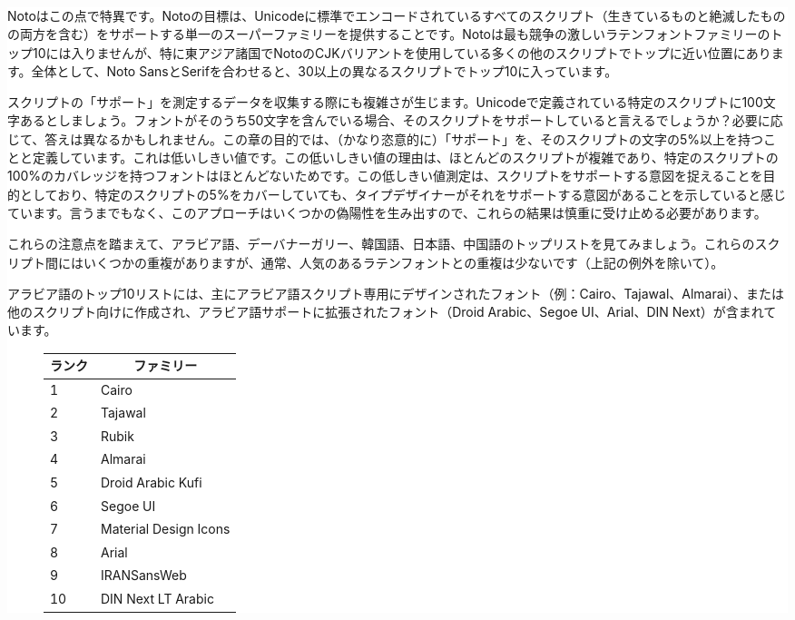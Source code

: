 Notoはこの点で特異です。Notoの目標は、Unicodeに標準でエンコードされているすべてのスクリプト（生きているものと絶滅したものの両方を含む）をサポートする単一のスーパーファミリーを提供することです。Notoは最も競争の激しいラテンフォントファミリーのトップ10には入りませんが、特に東アジア諸国でNotoのCJKバリアントを使用している多くの他のスクリプトでトップに近い位置にあります。全体として、Noto SansとSerifを合わせると、30以上の異なるスクリプトでトップ10に入っています。

スクリプトの「サポート」を測定するデータを収集する際にも複雑さが生じます。Unicodeで定義されている特定のスクリプトに100文字あるとしましょう。フォントがそのうち50文字を含んでいる場合、そのスクリプトをサポートしていると言えるでしょうか？必要に応じて、答えは異なるかもしれません。この章の目的では、（かなり恣意的に）「サポート」を、そのスクリプトの文字の5%以上を持つことと定義しています。これは低いしきい値です。この低いしきい値の理由は、ほとんどのスクリプトが複雑であり、特定のスクリプトの100%のカバレッジを持つフォントはほとんどないためです。この低しきい値測定は、スクリプトをサポートする意図を捉えることを目的としており、特定のスクリプトの5%をカバーしていても、タイプデザイナーがそれをサポートする意図があることを示していると感じています。言うまでもなく、このアプローチはいくつかの偽陽性を生み出すので、これらの結果は慎重に受け止める必要があります。

これらの注意点を踏まえて、アラビア語、デーバナーガリー、韓国語、日本語、中国語のトップリストを見てみましょう。これらのスクリプト間にはいくつかの重複がありますが、通常、人気のあるラテンフォントとの重複は少ないです（上記の例外を除いて）。

アラビア語のトップ10リストには、主にアラビア語スクリプト専用にデザインされたフォント（例：Cairo、Tajawal、Almarai）、または他のスクリプト向けに作成され、アラビア語サポートに拡張されたフォント（Droid Arabic、Segoe UI、Arial、DIN Next）が含まれています。

<figure>
  <table>
    <thead>
      <tr>
        <th>ランク</th>
        <th>ファミリー</th>
      </tr>
    </thead>
    <tbody>
      <tr>
        <td>1</td>
        <td>Cairo</td>
      </tr>
      <tr>
        <td>2</td>
        <td>Tajawal</td>
      </tr>
      <tr>
        <td>3</td>
        <td>Rubik</td>
      </tr>
      <tr>
        <td>4</td>
        <td>Almarai</td>
      </tr>
      <tr>
        <td>5</td>
        <td>Droid Arabic Kufi</td>
      </tr>
      <tr>
        <td>6</td>
        <td>Segoe UI</td>
      </tr>
      <tr>
        <td>7</td>
        <td>Material Design Icons</td>
      </tr>
      <tr>
        <td>8</td>
        <td>Arial</td>
      </tr>
      <tr>
        <td>9</td>
        <td>IRANSansWeb</td>
      </tr>
      <tr>
        <td>10</td>
        <td>DIN Next LT Arabic</td>
      </tr>